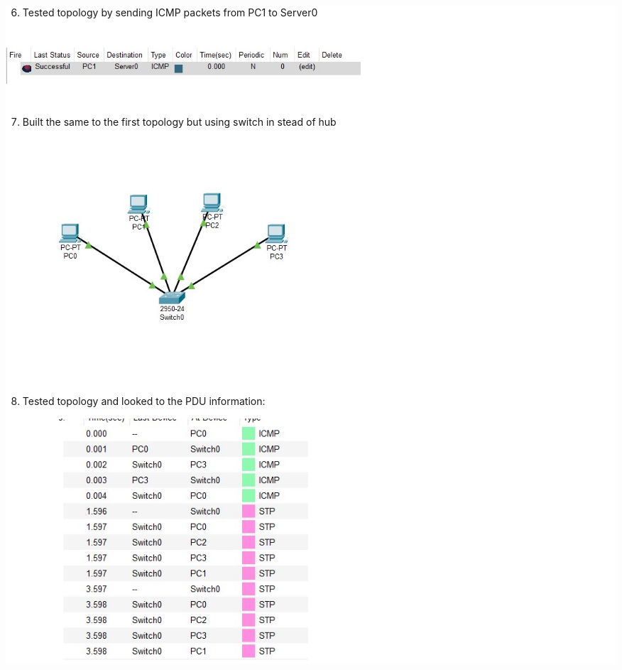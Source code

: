 6. Tested topology by sending ICMP packets from PC1 to Server0

<img src="screenshots/Screenshot_41.jpg" height="100px" width="500px" >

7. Built the same to the first topology but using switch in stead of hub

<img src="screenshots/Screenshot_43.jpg" height="340px" width="500px" >

8. Tested topology and looked to the PDU information: 

<img src="screenshots/Screenshot_44.jpg" height="340px" width="500px" >
